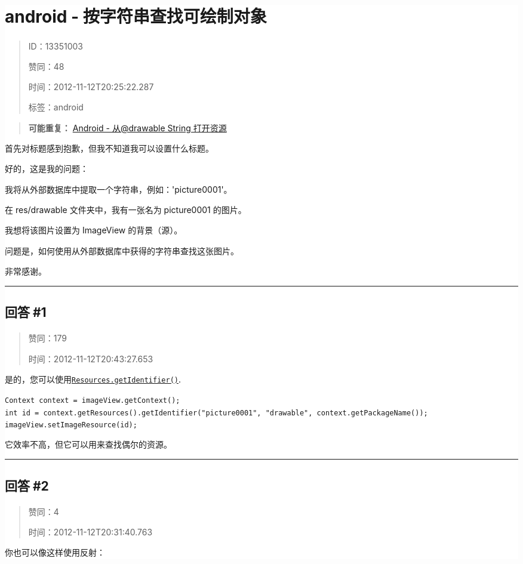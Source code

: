 # android - 按字符串查找可绘制对象

> ID：13351003
> 
> 赞同：48
> 
> 时间：2012-11-12T20:25:22.287
> 
> 标签：android

> **可能重复：**
> [Android - 从@drawable String 打开资源](https://stackoverflow.com/questions/2349652/android-open-resource-from-drawable-string)

首先对标题感到抱歉，但我不知道我可以设置什么标题。

好的，这是我的问题：

我将从外部数据库中提取一个字符串，例如：'picture0001'。

在 res/drawable 文件夹中，我有一张名为 picture0001 的图片。

我想将该图片设置为 ImageView 的背景（源）。

问题是，如何使用从外部数据库中获得的字符串查找这张图片。

非常感谢。

* * *

## 回答 #1

> 赞同：179
> 
> 时间：2012-11-12T20:43:27.653

是的，您可以使用[`Resources.getIdentifier()`](http://developer.android.com/reference/android/content/res/Resources.html#getIdentifier%28java.lang.String,%20java.lang.String,%20java.lang.String%29).

```
Context context = imageView.getContext();
int id = context.getResources().getIdentifier("picture0001", "drawable", context.getPackageName());
imageView.setImageResource(id); 
```

它效率不高，但它可以用来查找偶尔的资源。

* * *

## 回答 #2

> 赞同：4
> 
> 时间：2012-11-12T20:31:40.763

你也可以像这样使用反射：
